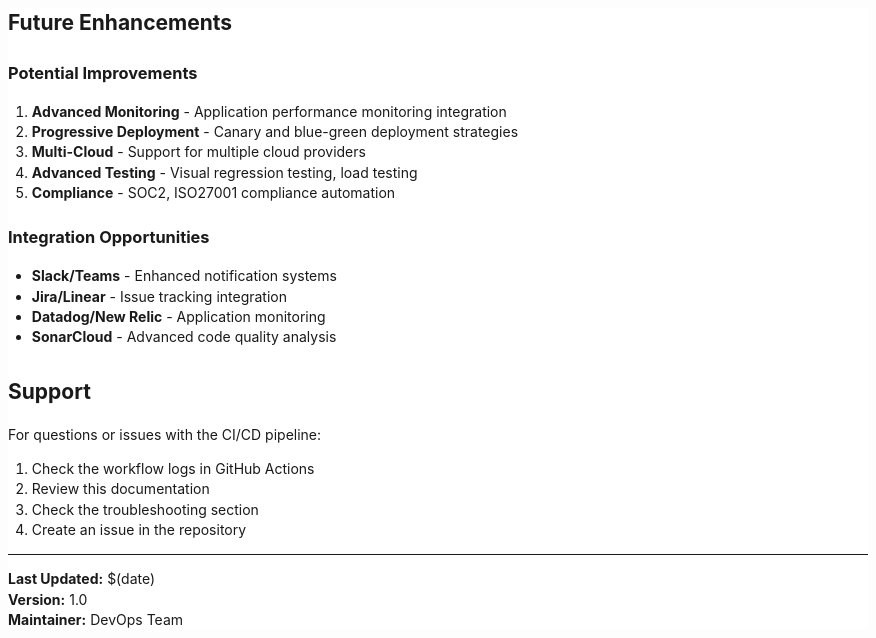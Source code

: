 ## Future Enhancements

### Potential Improvements
1. **Advanced Monitoring** - Application performance monitoring integration
2. **Progressive Deployment** - Canary and blue-green deployment strategies  
3. **Multi-Cloud** - Support for multiple cloud providers
4. **Advanced Testing** - Visual regression testing, load testing
5. **Compliance** - SOC2, ISO27001 compliance automation

### Integration Opportunities
- **Slack/Teams** - Enhanced notification systems
- **Jira/Linear** - Issue tracking integration
- **Datadog/New Relic** - Application monitoring
- **SonarCloud** - Advanced code quality analysis

## Support

For questions or issues with the CI/CD pipeline:

1. Check the workflow logs in GitHub Actions
2. Review this documentation
3. Check the troubleshooting section
4. Create an issue in the repository

---

**Last Updated:** $(date)  
**Version:** 1.0  
**Maintainer:** DevOps Team